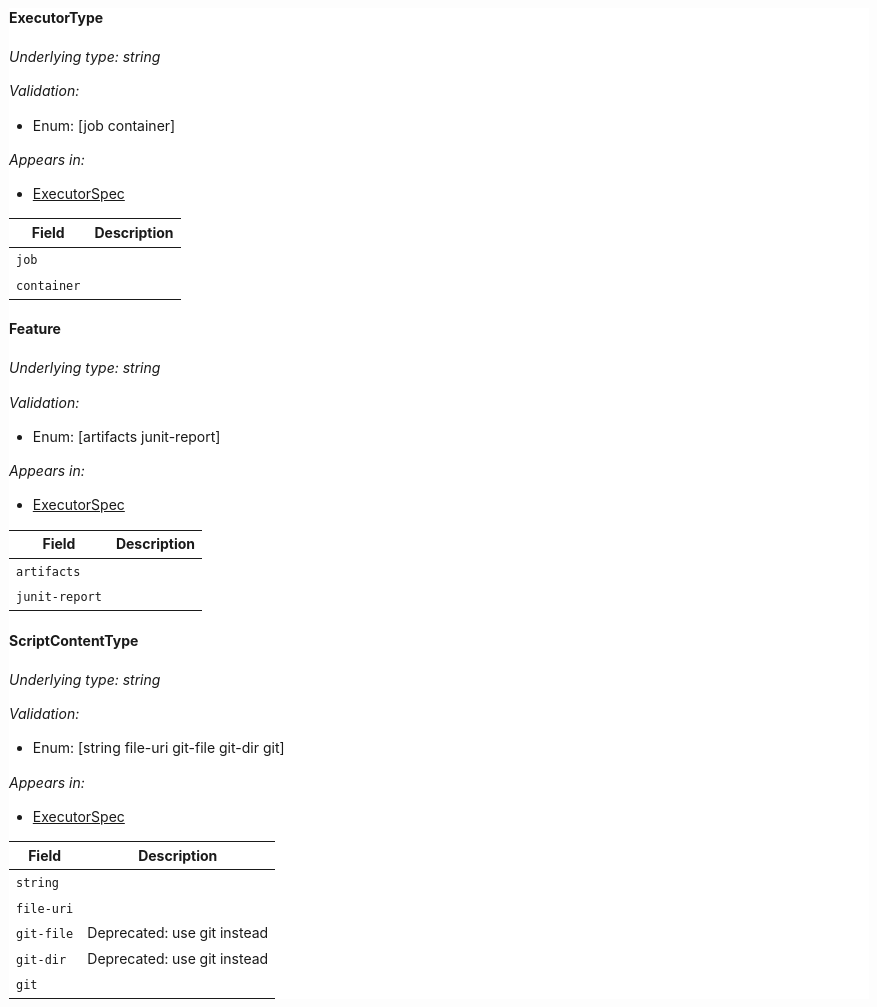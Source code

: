 


#### ExecutorType

_Underlying type:_ _string_



_Validation:_
- Enum: [job container]

_Appears in:_
- [ExecutorSpec](#executorspec)

| Field | Description |
| --- | --- |
| `job` |  |
| `container` |  |


#### Feature

_Underlying type:_ _string_



_Validation:_
- Enum: [artifacts junit-report]

_Appears in:_
- [ExecutorSpec](#executorspec)

| Field | Description |
| --- | --- |
| `artifacts` |  |
| `junit-report` |  |




#### ScriptContentType

_Underlying type:_ _string_



_Validation:_
- Enum: [string file-uri git-file git-dir git]

_Appears in:_
- [ExecutorSpec](#executorspec)

| Field | Description |
| --- | --- |
| `string` |  |
| `file-uri` |  |
| `git-file` | Deprecated: use git instead<br /> |
| `git-dir` | Deprecated: use git instead<br /> |
| `git` |  |
